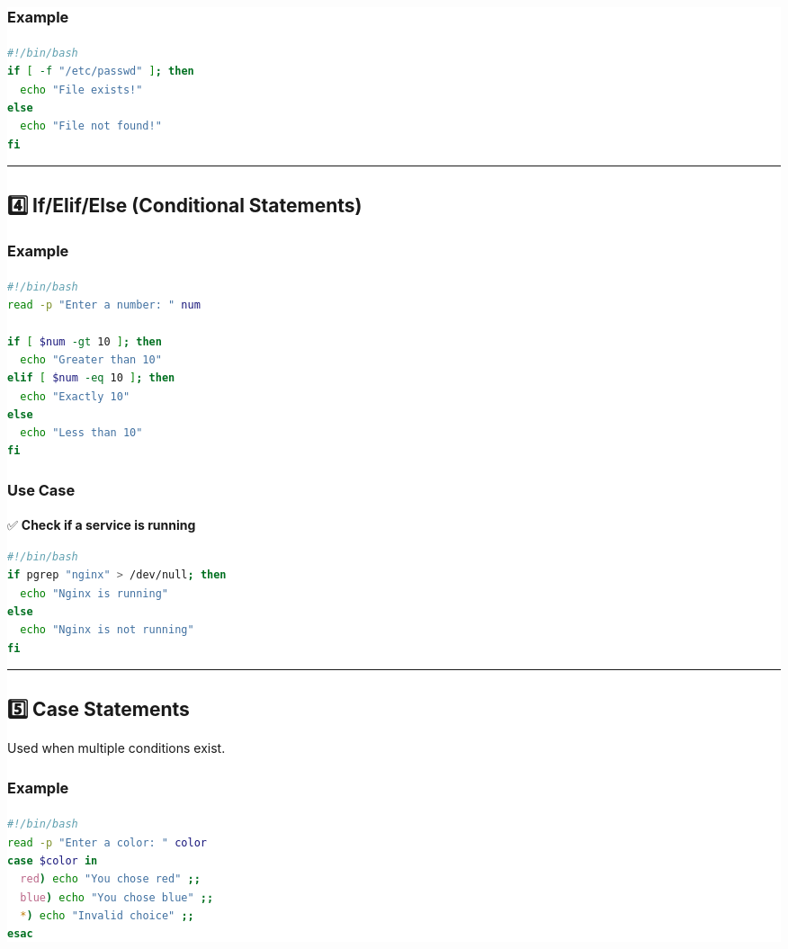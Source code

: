 ### **Example**
```bash
#!/bin/bash
if [ -f "/etc/passwd" ]; then
  echo "File exists!"
else
  echo "File not found!"
fi
```

---

## **4️⃣ If/Elif/Else (Conditional Statements)**

### **Example**
```bash
#!/bin/bash
read -p "Enter a number: " num

if [ $num -gt 10 ]; then
  echo "Greater than 10"
elif [ $num -eq 10 ]; then
  echo "Exactly 10"
else
  echo "Less than 10"
fi
```

### **Use Case**
✅ **Check if a service is running**
```bash
#!/bin/bash
if pgrep "nginx" > /dev/null; then
  echo "Nginx is running"
else
  echo "Nginx is not running"
fi
```

---

## **5️⃣ Case Statements**
Used when multiple conditions exist.

### **Example**
```bash
#!/bin/bash
read -p "Enter a color: " color
case $color in
  red) echo "You chose red" ;;
  blue) echo "You chose blue" ;;
  *) echo "Invalid choice" ;;
esac
```
